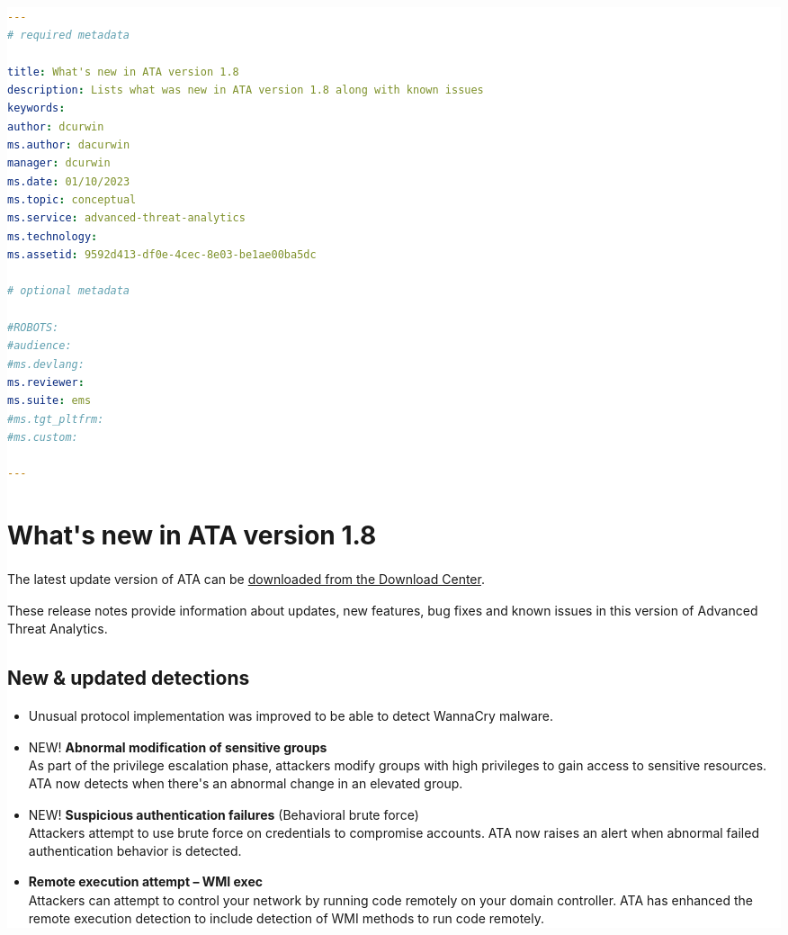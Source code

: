 ```yaml
---
# required metadata

title: What's new in ATA version 1.8
description: Lists what was new in ATA version 1.8 along with known issues
keywords:
author: dcurwin
ms.author: dacurwin
manager: dcurwin
ms.date: 01/10/2023
ms.topic: conceptual
ms.service: advanced-threat-analytics
ms.technology:
ms.assetid: 9592d413-df0e-4cec-8e03-be1ae00ba5dc

# optional metadata

#ROBOTS:
#audience:
#ms.devlang:
ms.reviewer:
ms.suite: ems
#ms.tgt_pltfrm:
#ms.custom:

---
```


# What's new in ATA version 1.8

The latest update version of ATA can be [downloaded from the Download Center](https://www.microsoft.com/download/details.aspx?id=55536).

These release notes provide information about updates, new features, bug fixes and known issues in this version of Advanced Threat Analytics.

## New & updated detections

- Unusual protocol implementation was improved to be able to detect WannaCry malware.

- NEW! **Abnormal modification of sensitive groups**  
As part of the privilege escalation phase, attackers modify groups with high privileges to gain access to sensitive resources. ATA now detects when there's an abnormal change in an elevated group.
- NEW! **Suspicious authentication failures** (Behavioral brute force)  
Attackers attempt to use brute force on credentials to compromise accounts. ATA now raises an alert when abnormal failed authentication behavior is detected.

- **Remote execution attempt – WMI exec**  
Attackers can attempt to control your network by running code remotely on your domain controller. ATA has enhanced the remote execution detection to include detection of WMI methods to run code remotely.
